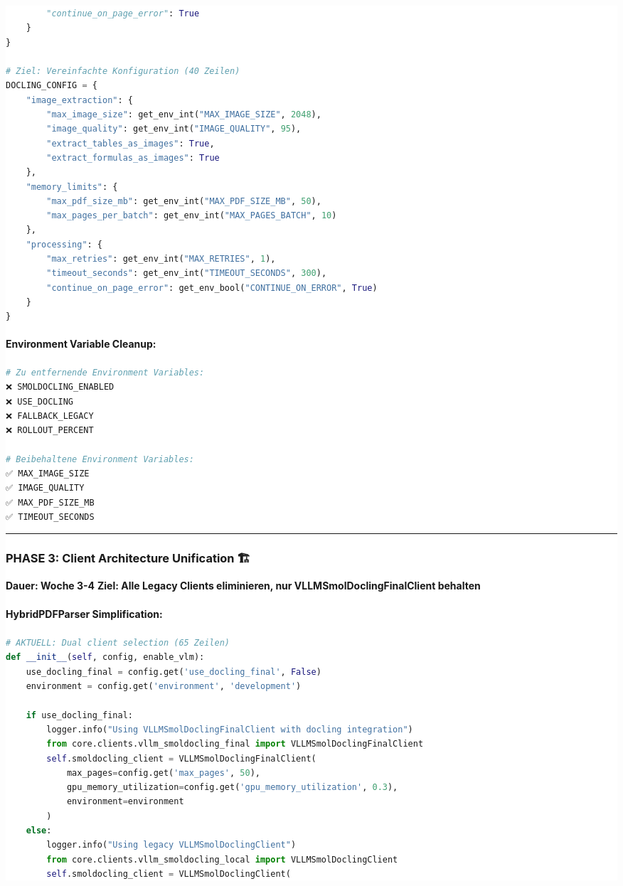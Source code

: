```python
        "continue_on_page_error": True
    }
}

# Ziel: Vereinfachte Konfiguration (40 Zeilen)
DOCLING_CONFIG = {
    "image_extraction": {
        "max_image_size": get_env_int("MAX_IMAGE_SIZE", 2048),
        "image_quality": get_env_int("IMAGE_QUALITY", 95),
        "extract_tables_as_images": True,
        "extract_formulas_as_images": True
    },
    "memory_limits": {
        "max_pdf_size_mb": get_env_int("MAX_PDF_SIZE_MB", 50),
        "max_pages_per_batch": get_env_int("MAX_PAGES_BATCH", 10)
    },
    "processing": {
        "max_retries": get_env_int("MAX_RETRIES", 1),
        "timeout_seconds": get_env_int("TIMEOUT_SECONDS", 300),
        "continue_on_page_error": get_env_bool("CONTINUE_ON_ERROR", True)
    }
}
```

#### **Environment Variable Cleanup:**
```bash
# Zu entfernende Environment Variables:
❌ SMOLDOCLING_ENABLED
❌ USE_DOCLING  
❌ FALLBACK_LEGACY
❌ ROLLOUT_PERCENT

# Beibehaltene Environment Variables:
✅ MAX_IMAGE_SIZE
✅ IMAGE_QUALITY  
✅ MAX_PDF_SIZE_MB
✅ TIMEOUT_SECONDS
```

---

### **PHASE 3: Client Architecture Unification** 🏗️
**Dauer: Woche 3-4**
**Ziel: Alle Legacy Clients eliminieren, nur VLLMSmolDoclingFinalClient behalten**

#### **HybridPDFParser Simplification:**
```python
# AKTUELL: Dual client selection (65 Zeilen)
def __init__(self, config, enable_vlm):
    use_docling_final = config.get('use_docling_final', False)
    environment = config.get('environment', 'development')
    
    if use_docling_final:
        logger.info("Using VLLMSmolDoclingFinalClient with docling integration")
        from core.clients.vllm_smoldocling_final import VLLMSmolDoclingFinalClient
        self.smoldocling_client = VLLMSmolDoclingFinalClient(
            max_pages=config.get('max_pages', 50),
            gpu_memory_utilization=config.get('gpu_memory_utilization', 0.3),
            environment=environment
        )
    else:
        logger.info("Using legacy VLLMSmolDoclingClient")
        from core.clients.vllm_smoldocling_local import VLLMSmolDoclingClient
        self.smoldocling_client = VLLMSmolDoclingClient(
```
